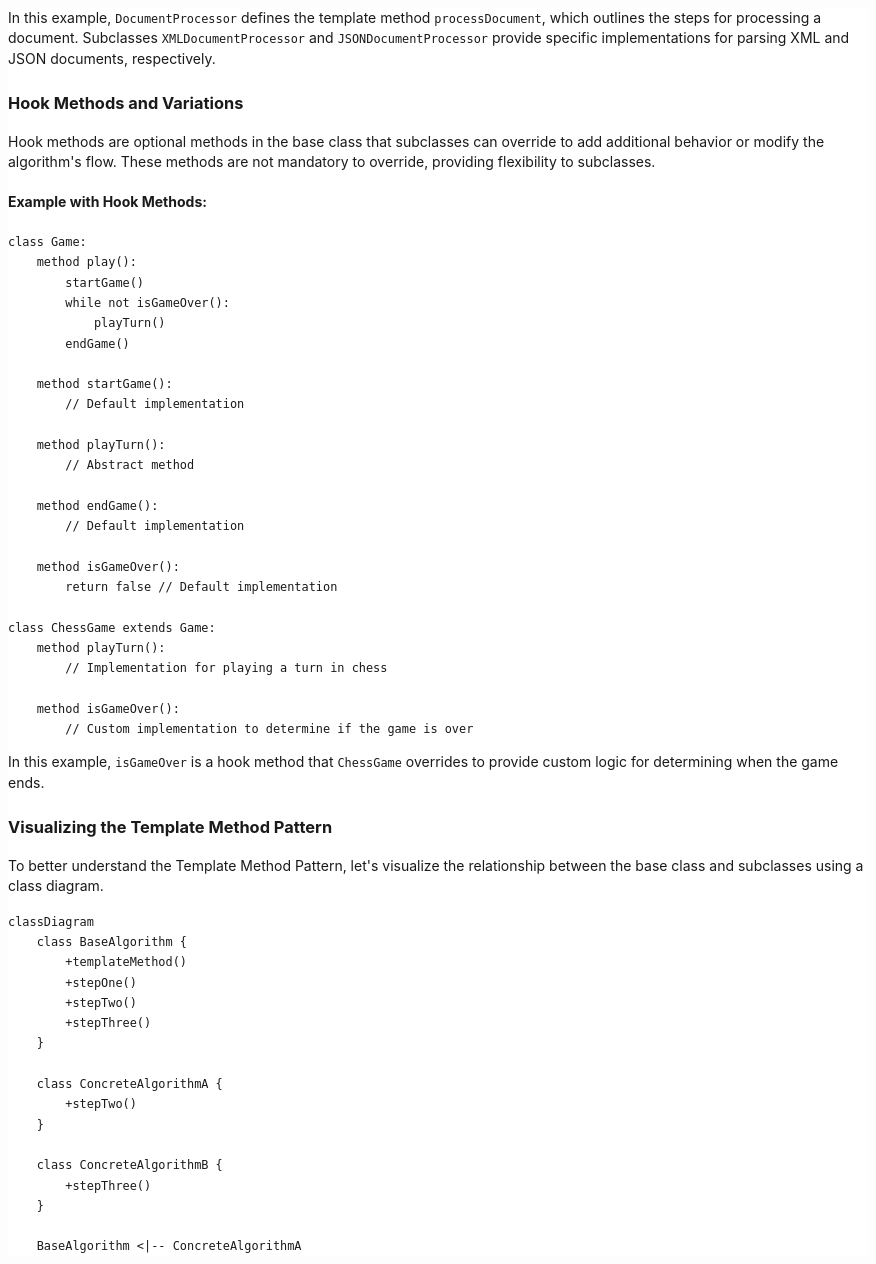 In this example, `DocumentProcessor` defines the template method `processDocument`, which outlines the steps for processing a document. Subclasses `XMLDocumentProcessor` and `JSONDocumentProcessor` provide specific implementations for parsing XML and JSON documents, respectively.

### Hook Methods and Variations

Hook methods are optional methods in the base class that subclasses can override to add additional behavior or modify the algorithm's flow. These methods are not mandatory to override, providing flexibility to subclasses.

#### Example with Hook Methods:

```pseudocode
class Game:
    method play():
        startGame()
        while not isGameOver():
            playTurn()
        endGame()

    method startGame():
        // Default implementation

    method playTurn():
        // Abstract method

    method endGame():
        // Default implementation

    method isGameOver():
        return false // Default implementation

class ChessGame extends Game:
    method playTurn():
        // Implementation for playing a turn in chess

    method isGameOver():
        // Custom implementation to determine if the game is over
```

In this example, `isGameOver` is a hook method that `ChessGame` overrides to provide custom logic for determining when the game ends.

### Visualizing the Template Method Pattern

To better understand the Template Method Pattern, let's visualize the relationship between the base class and subclasses using a class diagram.

```mermaid
classDiagram
    class BaseAlgorithm {
        +templateMethod()
        +stepOne()
        +stepTwo()
        +stepThree()
    }

    class ConcreteAlgorithmA {
        +stepTwo()
    }

    class ConcreteAlgorithmB {
        +stepThree()
    }

    BaseAlgorithm <|-- ConcreteAlgorithmA
```